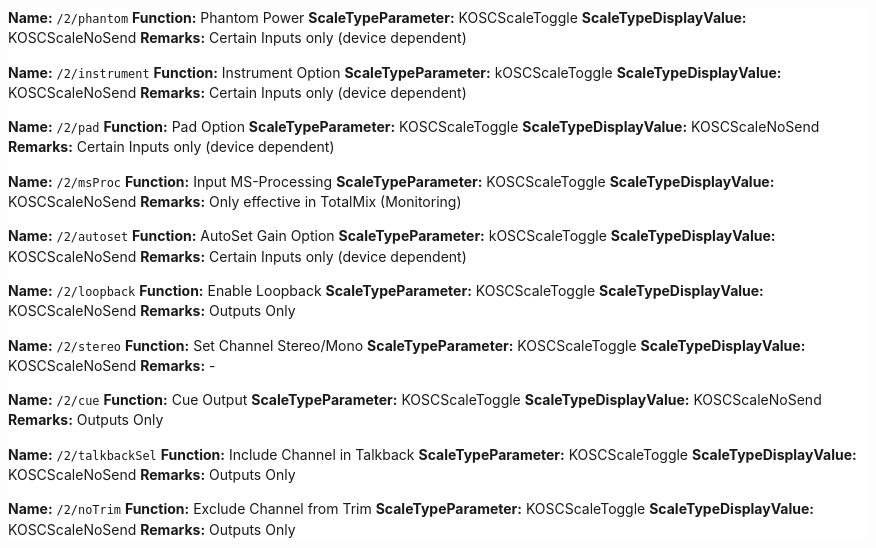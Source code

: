 **Name:** `/2/phantom`
**Function:** Phantom Power
**ScaleTypeParameter:** KOSCScaleToggle
**ScaleTypeDisplayValue:** KOSCScaleNoSend
**Remarks:** Certain Inputs only (device dependent)

**Name:** `/2/instrument`
**Function:** Instrument Option
**ScaleTypeParameter:** kOSCScaleToggle
**ScaleTypeDisplayValue:** KOSCScaleNoSend
**Remarks:** Certain Inputs only (device dependent)

**Name:** `/2/pad`
**Function:** Pad Option
**ScaleTypeParameter:** KOSCScaleToggle
**ScaleTypeDisplayValue:** KOSCScaleNoSend
**Remarks:** Certain Inputs only (device dependent)

**Name:** `/2/msProc`
**Function:** Input MS-Processing
**ScaleTypeParameter:** KOSCScaleToggle
**ScaleTypeDisplayValue:** KOSCScaleNoSend
**Remarks:** Only effective in TotalMix (Monitoring)

**Name:** `/2/autoset`
**Function:** AutoSet Gain Option
**ScaleTypeParameter:** kOSCScaleToggle
**ScaleTypeDisplayValue:** KOSCScaleNoSend
**Remarks:** Certain Inputs only (device dependent)

**Name:** `/2/loopback`
**Function:** Enable Loopback
**ScaleTypeParameter:** KOSCScaleToggle
**ScaleTypeDisplayValue:** KOSCScaleNoSend
**Remarks:** Outputs Only

**Name:** `/2/stereo`
**Function:** Set Channel Stereo/Mono
**ScaleTypeParameter:** KOSCScaleToggle
**ScaleTypeDisplayValue:** KOSCScaleNoSend
**Remarks:** -

**Name:** `/2/cue`
**Function:** Cue Output
**ScaleTypeParameter:** KOSCScaleToggle
**ScaleTypeDisplayValue:** KOSCScaleNoSend
**Remarks:** Outputs Only

**Name:** `/2/talkbackSel`
**Function:** Include Channel in Talkback
**ScaleTypeParameter:** KOSCScaleToggle
**ScaleTypeDisplayValue:** KOSCScaleNoSend
**Remarks:** Outputs Only

**Name:** `/2/noTrim`
**Function:** Exclude Channel from Trim
**ScaleTypeParameter:** KOSCScaleToggle
**ScaleTypeDisplayValue:** KOSCScaleNoSend
**Remarks:** Outputs Only
